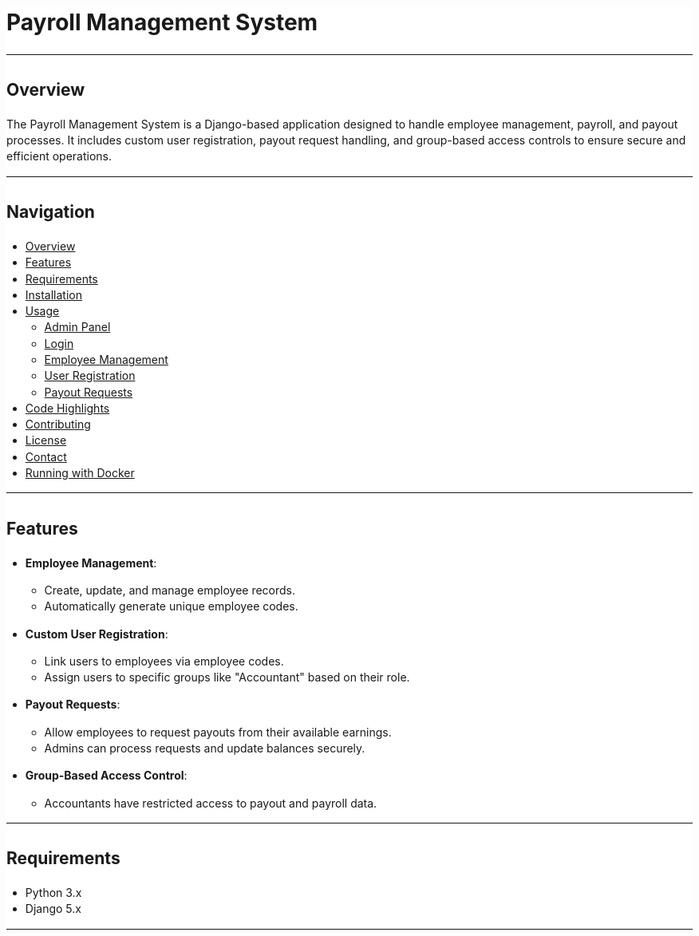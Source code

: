 # Payroll Management System
---

## Overview
The Payroll Management System is a Django-based application designed to handle employee management, payroll, and payout processes. It includes custom user registration, payout request handling, and group-based access controls to ensure secure and efficient operations.

---

## Navigation
- [Overview](#overview)
- [Features](#features)
- [Requirements](#requirements)
- [Installation](#installation)
- [Usage](#usage)
  - [Admin Panel](#admin-panel)
  - [Login](#login)
  - [Employee Management](#employee-management)
  - [User Registration](#user-registration)
  - [Payout Requests](#payout-requests)
- [Code Highlights](#code-highlights)
- [Contributing](#contributing)
- [License](#license)
- [Contact](#contact)
- [Running with Docker](#running-with-docker)

---

## Features
- **Employee Management**: 
  - Create, update, and manage employee records.
  - Automatically generate unique employee codes.

- **Custom User Registration**:
  - Link users to employees via employee codes.
  - Assign users to specific groups like "Accountant" based on their role.

- **Payout Requests**:
  - Allow employees to request payouts from their available earnings.
  - Admins can process requests and update balances securely.

- **Group-Based Access Control**:
  - Accountants have restricted access to payout and payroll data.

---

## Requirements
- Python 3.x
- Django 5.x

---